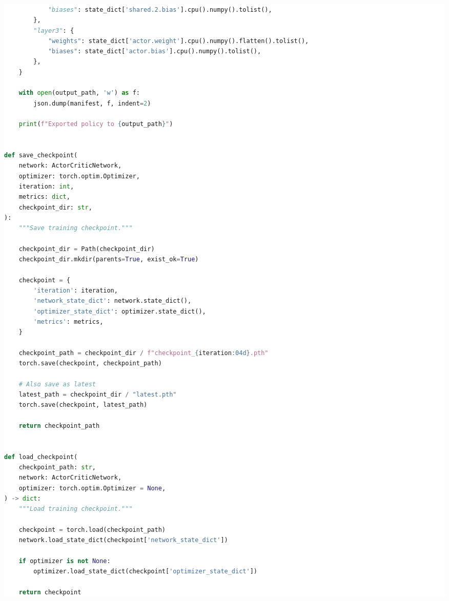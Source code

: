 ```python
            "biases": state_dict['shared.2.bias'].cpu().numpy().tolist(),
        },
        "layer3": {
            "weights": state_dict['actor.weight'].cpu().numpy().flatten().tolist(),
            "biases": state_dict['actor.bias'].cpu().numpy().tolist(),
        },
    }

    with open(output_path, 'w') as f:
        json.dump(manifest, f, indent=2)

    print(f"Exported policy to {output_path}")


def save_checkpoint(
    network: ActorCriticNetwork,
    optimizer: torch.optim.Optimizer,
    iteration: int,
    metrics: dict,
    checkpoint_dir: str,
):
    """Save training checkpoint."""

    checkpoint_dir = Path(checkpoint_dir)
    checkpoint_dir.mkdir(parents=True, exist_ok=True)

    checkpoint = {
        'iteration': iteration,
        'network_state_dict': network.state_dict(),
        'optimizer_state_dict': optimizer.state_dict(),
        'metrics': metrics,
    }

    checkpoint_path = checkpoint_dir / f"checkpoint_{iteration:04d}.pth"
    torch.save(checkpoint, checkpoint_path)

    # Also save as latest
    latest_path = checkpoint_dir / "latest.pth"
    torch.save(checkpoint, latest_path)

    return checkpoint_path


def load_checkpoint(
    checkpoint_path: str,
    network: ActorCriticNetwork,
    optimizer: torch.optim.Optimizer = None,
) -> dict:
    """Load training checkpoint."""

    checkpoint = torch.load(checkpoint_path)
    network.load_state_dict(checkpoint['network_state_dict'])

    if optimizer is not None:
        optimizer.load_state_dict(checkpoint['optimizer_state_dict'])

    return checkpoint
```
